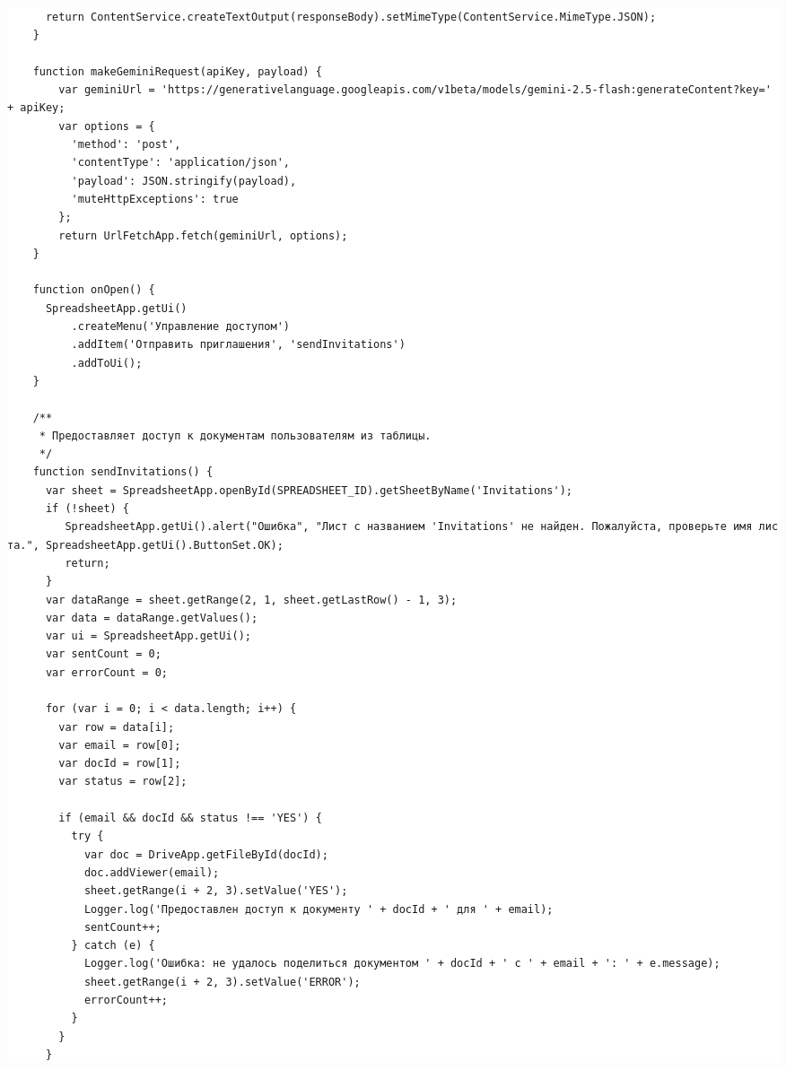           return ContentService.createTextOutput(responseBody).setMimeType(ContentService.MimeType.JSON);
        }
        
        function makeGeminiRequest(apiKey, payload) {
            var geminiUrl = 'https://generativelanguage.googleapis.com/v1beta/models/gemini-2.5-flash:generateContent?key=' + apiKey;
            var options = {
              'method': 'post',
              'contentType': 'application/json',
              'payload': JSON.stringify(payload),
              'muteHttpExceptions': true
            };
            return UrlFetchApp.fetch(geminiUrl, options);
        }

        function onOpen() {
          SpreadsheetApp.getUi()
              .createMenu('Управление доступом')
              .addItem('Отправить приглашения', 'sendInvitations')
              .addToUi();
        }

        /**
         * Предоставляет доступ к документам пользователям из таблицы.
         */
        function sendInvitations() {
          var sheet = SpreadsheetApp.openById(SPREADSHEET_ID).getSheetByName('Invitations');
          if (!sheet) {
             SpreadsheetApp.getUi().alert("Ошибка", "Лист с названием 'Invitations' не найден. Пожалуйста, проверьте имя листа.", SpreadsheetApp.getUi().ButtonSet.OK);
             return;
          }
          var dataRange = sheet.getRange(2, 1, sheet.getLastRow() - 1, 3);
          var data = dataRange.getValues();
          var ui = SpreadsheetApp.getUi();
          var sentCount = 0;
          var errorCount = 0;

          for (var i = 0; i < data.length; i++) {
            var row = data[i];
            var email = row[0];
            var docId = row[1];
            var status = row[2];
            
            if (email && docId && status !== 'YES') {
              try {
                var doc = DriveApp.getFileById(docId);
                doc.addViewer(email); 
                sheet.getRange(i + 2, 3).setValue('YES');
                Logger.log('Предоставлен доступ к документу ' + docId + ' для ' + email);
                sentCount++;
              } catch (e) {
                Logger.log('Ошибка: не удалось поделиться документом ' + docId + ' с ' + email + ': ' + e.message);
                sheet.getRange(i + 2, 3).setValue('ERROR');
                errorCount++;
              }
            }
          }
          